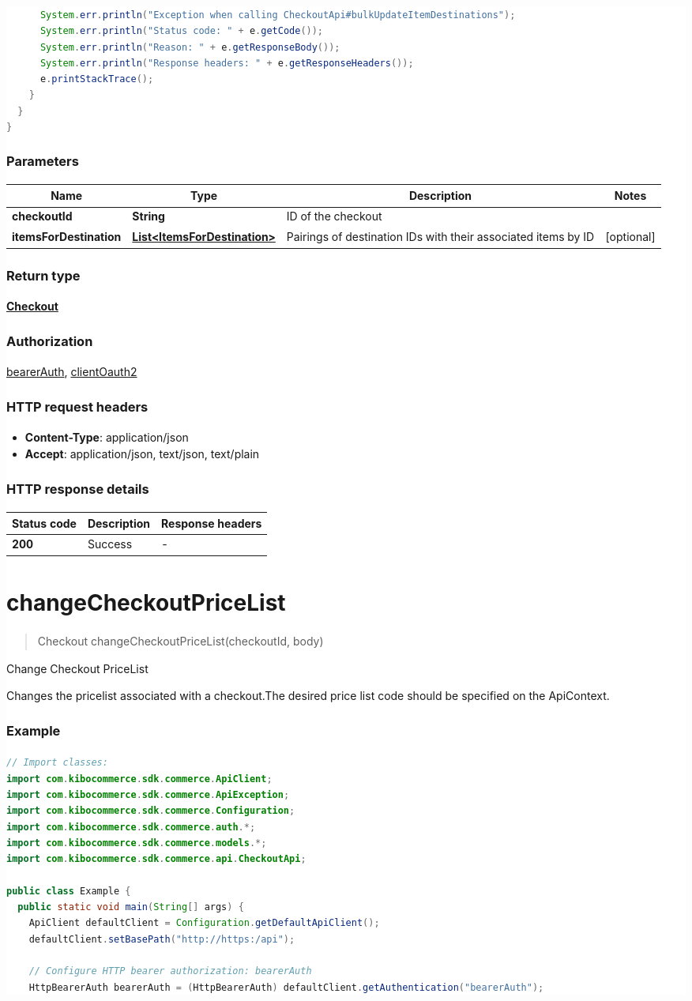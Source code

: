```java
      System.err.println("Exception when calling CheckoutApi#bulkUpdateItemDestinations");
      System.err.println("Status code: " + e.getCode());
      System.err.println("Reason: " + e.getResponseBody());
      System.err.println("Response headers: " + e.getResponseHeaders());
      e.printStackTrace();
    }
  }
}
```

### Parameters

| Name | Type | Description  | Notes |
|------------- | ------------- | ------------- | -------------|
| **checkoutId** | **String**| ID of the checkout | |
| **itemsForDestination** | [**List&lt;ItemsForDestination&gt;**](ItemsForDestination.md)| Pairings of destination IDs with their associated items by ID | [optional] |

### Return type

[**Checkout**](Checkout.md)

### Authorization

[bearerAuth](../README.md#bearerAuth), [clientOauth2](../README.md#clientOauth2)

### HTTP request headers

 - **Content-Type**: application/json
 - **Accept**: application/json, text/json, text/plain

### HTTP response details
| Status code | Description | Response headers |
|-------------|-------------|------------------|
| **200** | Success |  -  |

<a name="changeCheckoutPriceList"></a>
# **changeCheckoutPriceList**
> Checkout changeCheckoutPriceList(checkoutId, body)

Change Checkout PriceList

Changes the pricelist associated with a checkout.The desired price list code should be specified on the ApiContext.

### Example
```java
// Import classes:
import com.kibocommerce.sdk.commerce.ApiClient;
import com.kibocommerce.sdk.commerce.ApiException;
import com.kibocommerce.sdk.commerce.Configuration;
import com.kibocommerce.sdk.commerce.auth.*;
import com.kibocommerce.sdk.commerce.models.*;
import com.kibocommerce.sdk.commerce.api.CheckoutApi;

public class Example {
  public static void main(String[] args) {
    ApiClient defaultClient = Configuration.getDefaultApiClient();
    defaultClient.setBasePath("http://https:/api");
    
    // Configure HTTP bearer authorization: bearerAuth
    HttpBearerAuth bearerAuth = (HttpBearerAuth) defaultClient.getAuthentication("bearerAuth");
```